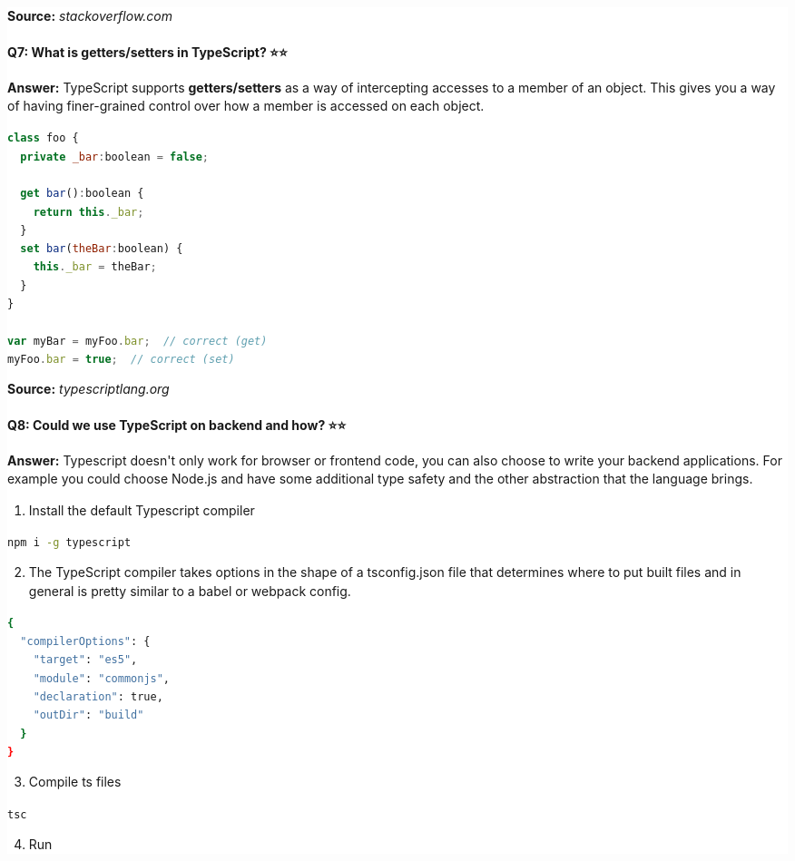 **Source:** _stackoverflow.com_

#### Q7: What is getters/setters in TypeScript? ⭐⭐
**Answer:**
TypeScript supports **getters/setters** as a way of intercepting accesses to a member of an object. This gives you a way of having finer-grained control over how a member is accessed on each object.

```js
class foo {
  private _bar:boolean = false;

  get bar():boolean {
    return this._bar;
  }
  set bar(theBar:boolean) {
    this._bar = theBar;
  }
}

var myBar = myFoo.bar;  // correct (get)
myFoo.bar = true;  // correct (set)
```

**Source:** _typescriptlang.org_

#### Q8: Could we use TypeScript on backend and how? ⭐⭐
**Answer:**
Typescript doesn't only work for browser or frontend code, you can also choose to write your backend applications. For example you could choose Node.js and have some additional type safety and the other abstraction that the language brings.

1. Install the default Typescript compiler  

```sh
npm i -g typescript
```
2. The TypeScript compiler takes options in the shape of a tsconfig.json file that determines where to put built files and in general is pretty similar to a babel or webpack config.

```sh
{
  "compilerOptions": {
    "target": "es5",
    "module": "commonjs",
    "declaration": true,
    "outDir": "build"
  }
}
```
3. Compile ts files

```sh
tsc
```
4. Run

